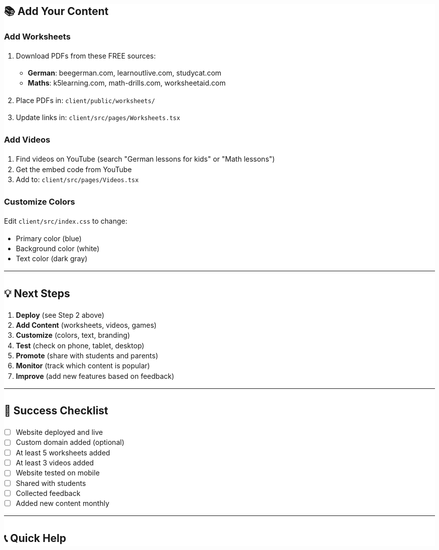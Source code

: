 
## 📚 Add Your Content

### Add Worksheets
1. Download PDFs from these FREE sources:
   - **German**: beegerman.com, learnoutlive.com, studycat.com
   - **Maths**: k5learning.com, math-drills.com, worksheetaid.com

2. Place PDFs in: `client/public/worksheets/`

3. Update links in: `client/src/pages/Worksheets.tsx`

### Add Videos
1. Find videos on YouTube (search "German lessons for kids" or "Math lessons")
2. Get the embed code from YouTube
3. Add to: `client/src/pages/Videos.tsx`

### Customize Colors
Edit `client/src/index.css` to change:
- Primary color (blue)
- Background color (white)
- Text color (dark gray)

---

## 💡 Next Steps

1. **Deploy** (see Step 2 above)
2. **Add Content** (worksheets, videos, games)
3. **Customize** (colors, text, branding)
4. **Test** (check on phone, tablet, desktop)
5. **Promote** (share with students and parents)
6. **Monitor** (track which content is popular)
7. **Improve** (add new features based on feedback)

---

## 🎯 Success Checklist

- [ ] Website deployed and live
- [ ] Custom domain added (optional)
- [ ] At least 5 worksheets added
- [ ] At least 3 videos added
- [ ] Website tested on mobile
- [ ] Shared with students
- [ ] Collected feedback
- [ ] Added new content monthly

---

## 📞 Quick Help
